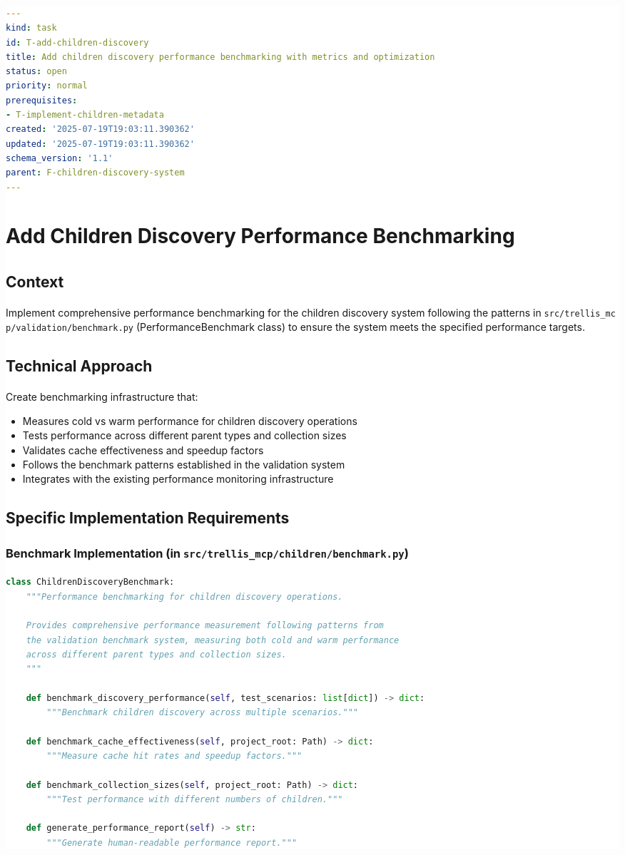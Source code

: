 ```yaml
---
kind: task
id: T-add-children-discovery
title: Add children discovery performance benchmarking with metrics and optimization
status: open
priority: normal
prerequisites:
- T-implement-children-metadata
created: '2025-07-19T19:03:11.390362'
updated: '2025-07-19T19:03:11.390362'
schema_version: '1.1'
parent: F-children-discovery-system
---
```

# Add Children Discovery Performance Benchmarking

## Context
Implement comprehensive performance benchmarking for the children discovery system following the patterns in `src/trellis_mcp/validation/benchmark.py` (PerformanceBenchmark class) to ensure the system meets the specified performance targets.

## Technical Approach
Create benchmarking infrastructure that:
- Measures cold vs warm performance for children discovery operations
- Tests performance across different parent types and collection sizes
- Validates cache effectiveness and speedup factors
- Follows the benchmark patterns established in the validation system
- Integrates with the existing performance monitoring infrastructure

## Specific Implementation Requirements

### Benchmark Implementation (in `src/trellis_mcp/children/benchmark.py`)
```python
class ChildrenDiscoveryBenchmark:
    """Performance benchmarking for children discovery operations.
    
    Provides comprehensive performance measurement following patterns from
    the validation benchmark system, measuring both cold and warm performance
    across different parent types and collection sizes.
    """
    
    def benchmark_discovery_performance(self, test_scenarios: list[dict]) -> dict:
        """Benchmark children discovery across multiple scenarios."""
        
    def benchmark_cache_effectiveness(self, project_root: Path) -> dict:
        """Measure cache hit rates and speedup factors."""
        
    def benchmark_collection_sizes(self, project_root: Path) -> dict:
        """Test performance with different numbers of children."""
        
    def generate_performance_report(self) -> str:
        """Generate human-readable performance report."""
```

